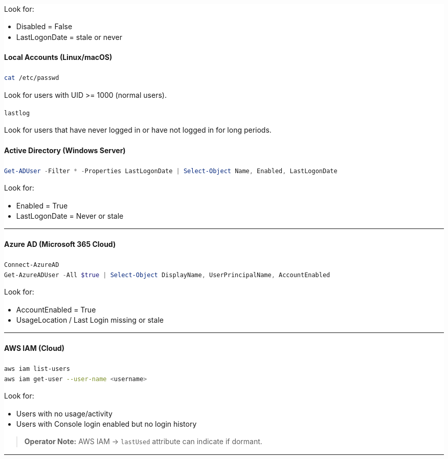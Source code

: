 Look for:

- Disabled = False
- LastLogonDate = stale or never

#### Local Accounts (Linux/macOS)

```bash
cat /etc/passwd
```

Look for users with UID >= 1000 (normal users).

```bash
lastlog
```

Look for users that have never logged in or have not logged in for long periods.

#### Active Directory (Windows Server)

```powershell
Get-ADUser -Filter * -Properties LastLogonDate | Select-Object Name, Enabled, LastLogonDate
```

Look for:

- Enabled = True
- LastLogonDate = Never or stale

---

#### Azure AD (Microsoft 365 Cloud)

```powershell
Connect-AzureAD
Get-AzureADUser -All $true | Select-Object DisplayName, UserPrincipalName, AccountEnabled
```

Look for:

- AccountEnabled = True
- UsageLocation / Last Login missing or stale

---

#### AWS IAM (Cloud)

```bash
aws iam list-users
aws iam get-user --user-name <username>
```

Look for:

- Users with no usage/activity
- Users with Console login enabled but no login history

> **Operator Note:** AWS IAM → `lastUsed` attribute can indicate if dormant.

---
